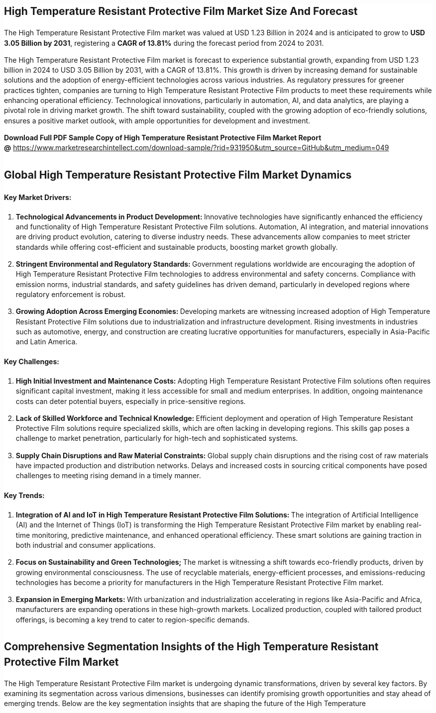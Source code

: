 <h2>High Temperature Resistant Protective Film Market Size And Forecast</h2><p>The High Temperature Resistant Protective Film market was valued at USD 1.23 Billion in 2024 and is anticipated to grow to <strong>USD 3.05 Billion by 2031</strong>, registering a <strong>CAGR of 13.81%</strong> during the forecast period from 2024 to 2031.</p><p>The High Temperature Resistant Protective Film market is forecast to experience substantial growth, expanding from USD 1.23 billion in 2024 to USD 3.05 Billion by 2031, with a CAGR of 13.81%. This growth is driven by increasing demand for sustainable solutions and the adoption of energy-efficient technologies across various industries. As regulatory pressures for greener practices tighten, companies are turning to High Temperature Resistant Protective Film products to meet these requirements while enhancing operational efficiency. Technological innovations, particularly in automation, AI, and data analytics, are playing a pivotal role in driving market growth. The shift toward sustainability, coupled with the growing adoption of eco-friendly solutions, ensures a positive market outlook, with ample opportunities for development and investment.</p><p><strong>Download Full PDF Sample Copy of High Temperature Resistant Protective Film Market Report @</strong>&nbsp;<a href="https://www.marketresearchintellect.com/download-sample/?rid=931950&amp;utm_source=GitHub&amp;utm_medium=049">https://www.marketresearchintellect.com/download-sample/?rid=931950&amp;utm_source=GitHub&amp;utm_medium=049</a></p><h2>Global High Temperature Resistant Protective Film Market Dynamics</h2><h4><strong>Key Market Drivers:</strong></h4><ol><li><p><strong>Technological Advancements in Product Development:&nbsp;</strong>Innovative technologies have significantly enhanced the efficiency and functionality of High Temperature Resistant Protective Film solutions. Automation, AI integration, and material innovations are driving product evolution, catering to diverse industry needs. These advancements allow companies to meet stricter standards while offering cost-efficient and sustainable products, boosting market growth globally.</p></li><li><p><strong>Stringent Environmental and Regulatory Standards:&nbsp;</strong>Government regulations worldwide are encouraging the adoption of High Temperature Resistant Protective Film technologies to address environmental and safety concerns. Compliance with emission norms, industrial standards, and safety guidelines has driven demand, particularly in developed regions where regulatory enforcement is robust.</p></li><li><p><strong>Growing Adoption Across Emerging Economies:&nbsp;</strong>Developing markets are witnessing increased adoption of High Temperature Resistant Protective Film solutions due to industrialization and infrastructure development. Rising investments in industries such as automotive, energy, and construction are creating lucrative opportunities for manufacturers, especially in Asia-Pacific and Latin America.</p></li></ol><h4><strong>Key Challenges:</strong></h4><ol><li><p><strong>High Initial Investment and Maintenance Costs:&nbsp;</strong>Adopting High Temperature Resistant Protective Film solutions often requires significant capital investment, making it less accessible for small and medium enterprises. In addition, ongoing maintenance costs can deter potential buyers, especially in price-sensitive regions.</p></li><li><p><strong>Lack of Skilled Workforce and Technical Knowledge:&nbsp;</strong>Efficient deployment and operation of High Temperature Resistant Protective Film solutions require specialized skills, which are often lacking in developing regions. This skills gap poses a challenge to market penetration, particularly for high-tech and sophisticated systems.</p></li><li><p><strong>Supply Chain Disruptions and Raw Material Constraints:&nbsp;</strong>Global supply chain disruptions and the rising cost of raw materials have impacted production and distribution networks. Delays and increased costs in sourcing critical components have posed challenges to meeting rising demand in a timely manner.</p></li></ol><h4><strong>Key Trends:</strong></h4><ol><li><p><strong>Integration of AI and IoT in High Temperature Resistant Protective Film Solutions:&nbsp;</strong>The integration of Artificial Intelligence (AI) and the Internet of Things (IoT) is transforming the High Temperature Resistant Protective Film market by enabling real-time monitoring, predictive maintenance, and enhanced operational efficiency. These smart solutions are gaining traction in both industrial and consumer applications.</p></li><li><p><strong>Focus on Sustainability and Green Technologies;&nbsp;</strong>The market is witnessing a shift towards eco-friendly products, driven by growing environmental consciousness. The use of recyclable materials, energy-efficient processes, and emissions-reducing technologies has become a priority for manufacturers in the High Temperature Resistant Protective Film market.</p></li><li><p><strong>Expansion in Emerging Markets:&nbsp;</strong>With urbanization and industrialization accelerating in regions like Asia-Pacific and Africa, manufacturers are expanding operations in these high-growth markets. Localized production, coupled with tailored product offerings, is becoming a key trend to cater to region-specific demands.</p></li></ol><div class="article-main__content" data-test-id="publishing-text-block"><h2>Comprehensive Segmentation Insights of the High Temperature Resistant Protective Film Market</h2><p>The High Temperature Resistant Protective Film market is undergoing dynamic transformations, driven by several key factors. By examining its segmentation across various dimensions, businesses can identify promising growth opportunities and stay ahead of emerging trends. Below are the key segmentation insights that are shaping the future of the High Temperature